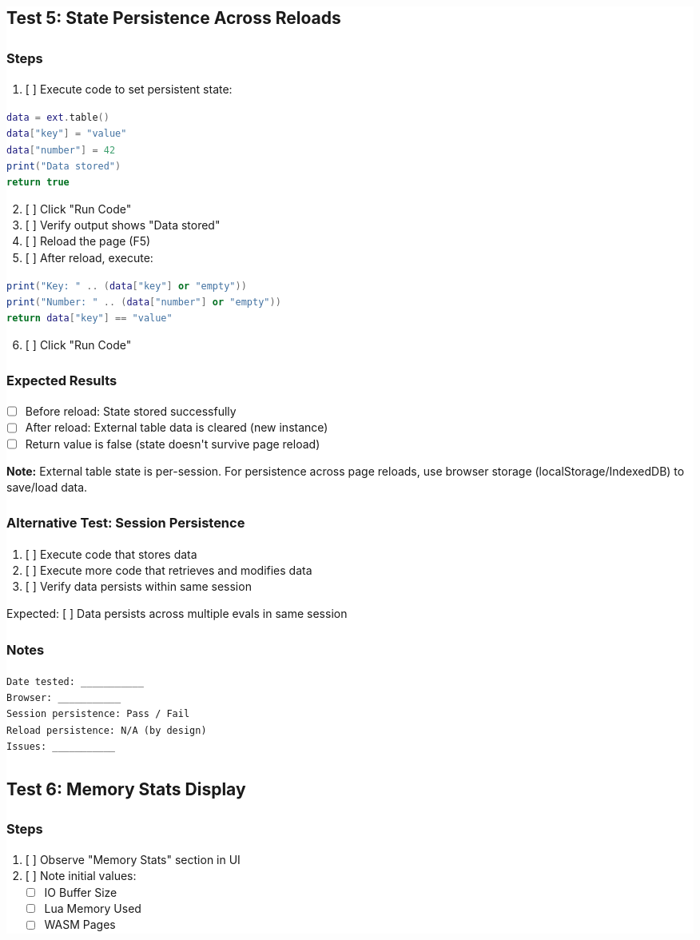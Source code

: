 ## Test 5: State Persistence Across Reloads

### Steps
1. [ ] Execute code to set persistent state:
```lua
data = ext.table()
data["key"] = "value"
data["number"] = 42
print("Data stored")
return true
```

2. [ ] Click "Run Code"
3. [ ] Verify output shows "Data stored"
4. [ ] Reload the page (F5)
5. [ ] After reload, execute:
```lua
print("Key: " .. (data["key"] or "empty"))
print("Number: " .. (data["number"] or "empty"))
return data["key"] == "value"
```

6. [ ] Click "Run Code"

### Expected Results
- [ ] Before reload: State stored successfully
- [ ] After reload: External table data is cleared (new instance)
- [ ] Return value is false (state doesn't survive page reload)

**Note:** External table state is per-session. For persistence across page reloads, use browser storage (localStorage/IndexedDB) to save/load data.

### Alternative Test: Session Persistence
1. [ ] Execute code that stores data
2. [ ] Execute more code that retrieves and modifies data
3. [ ] Verify data persists within same session

Expected: [ ] Data persists across multiple evals in same session

### Notes
```
Date tested: ___________
Browser: ___________
Session persistence: Pass / Fail
Reload persistence: N/A (by design)
Issues: ___________
```

## Test 6: Memory Stats Display

### Steps
1. [ ] Observe "Memory Stats" section in UI
2. [ ] Note initial values:
   - [ ] IO Buffer Size
   - [ ] Lua Memory Used
   - [ ] WASM Pages
